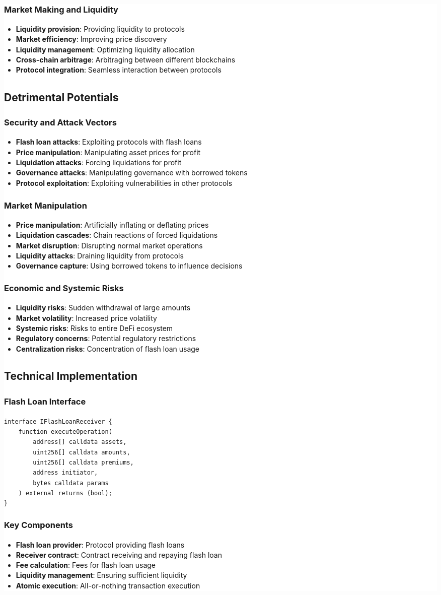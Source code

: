 ### Market Making and Liquidity
- **Liquidity provision**: Providing liquidity to protocols
- **Market efficiency**: Improving price discovery
- **Liquidity management**: Optimizing liquidity allocation
- **Cross-chain arbitrage**: Arbitraging between different blockchains
- **Protocol integration**: Seamless interaction between protocols

## Detrimental Potentials

### Security and Attack Vectors
- **Flash loan attacks**: Exploiting protocols with flash loans
- **Price manipulation**: Manipulating asset prices for profit
- **Liquidation attacks**: Forcing liquidations for profit
- **Governance attacks**: Manipulating governance with borrowed tokens
- **Protocol exploitation**: Exploiting vulnerabilities in other protocols

### Market Manipulation
- **Price manipulation**: Artificially inflating or deflating prices
- **Liquidation cascades**: Chain reactions of forced liquidations
- **Market disruption**: Disrupting normal market operations
- **Liquidity attacks**: Draining liquidity from protocols
- **Governance capture**: Using borrowed tokens to influence decisions

### Economic and Systemic Risks
- **Liquidity risks**: Sudden withdrawal of large amounts
- **Market volatility**: Increased price volatility
- **Systemic risks**: Risks to entire DeFi ecosystem
- **Regulatory concerns**: Potential regulatory restrictions
- **Centralization risks**: Concentration of flash loan usage

## Technical Implementation

### Flash Loan Interface
```solidity
interface IFlashLoanReceiver {
    function executeOperation(
        address[] calldata assets,
        uint256[] calldata amounts,
        uint256[] calldata premiums,
        address initiator,
        bytes calldata params
    ) external returns (bool);
}
```

### Key Components
- **Flash loan provider**: Protocol providing flash loans
- **Receiver contract**: Contract receiving and repaying flash loan
- **Fee calculation**: Fees for flash loan usage
- **Liquidity management**: Ensuring sufficient liquidity
- **Atomic execution**: All-or-nothing transaction execution
